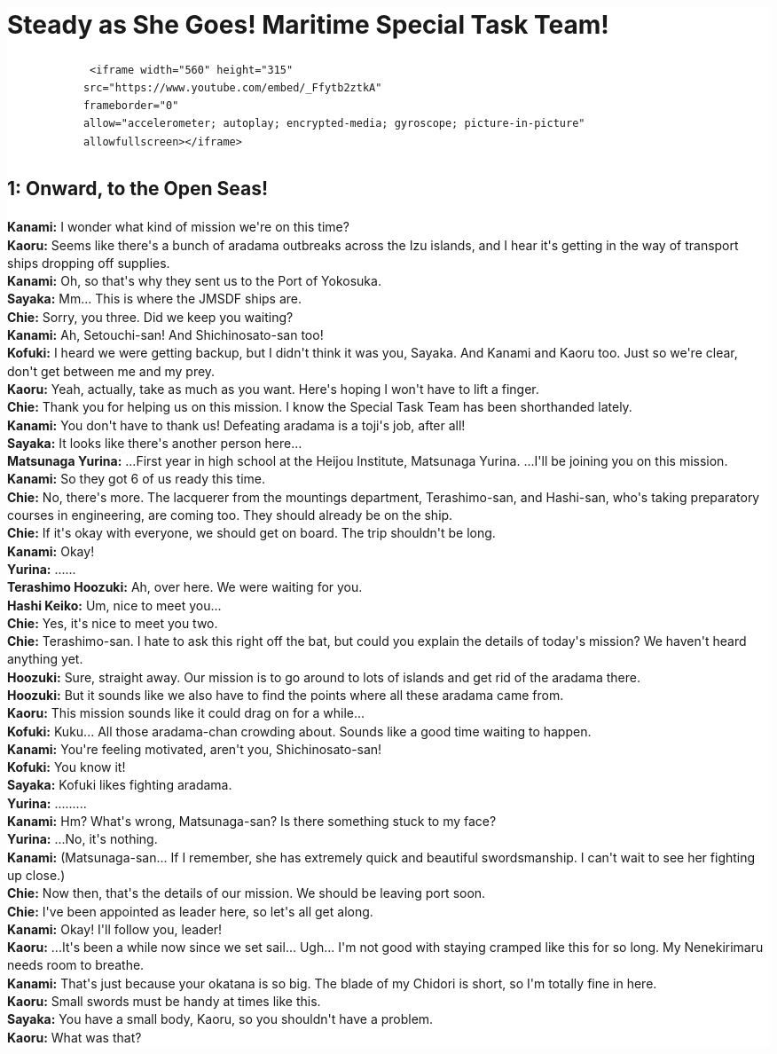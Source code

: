 
Steady as She Goes! Maritime Special Task Team!
===============================================

                 <iframe width="560" height="315"
                src="https://www.youtube.com/embed/_Ffytb2ztkA" 
                frameborder="0" 
                allow="accelerometer; autoplay; encrypted-media; gyroscope; picture-in-picture" 
                allowfullscreen></iframe>
              

## 1: Onward, to the Open Seas\!
**Kanami:** I wonder what kind of mission we're on this time?  
**Kaoru:** Seems like there's a bunch of aradama outbreaks across the Izu islands, and I hear it's getting in the way of transport ships dropping off supplies.  
**Kanami:** Oh, so that's why they sent us to the Port of Yokosuka.  
**Sayaka:** Mm... This is where the JMSDF ships are.  
**Chie:** Sorry, you three. Did we keep you waiting?  
**Kanami:** Ah, Setouchi-san\! And Shichinosato-san too\!  
**Kofuki:** I heard we were getting backup, but I didn't think it was you, Sayaka. And Kanami and Kaoru too. Just so we're clear, don't get between me and my prey.  
**Kaoru:** Yeah, actually, take as much as you want. Here's hoping I won't have to lift a finger.  
**Chie:** Thank you for helping us on this mission. I know the Special Task Team has been shorthanded lately.  
**Kanami:** You don't have to thank us\! Defeating aradama is a toji's job, after all\!  
**Sayaka:** It looks like there's another person here...  
**Matsunaga Yurina:** ...First year in high school at the Heijou Institute, Matsunaga Yurina. ...I'll be joining you on this mission.  
**Kanami:** So they got 6 of us ready this time.  
**Chie:** No, there's more. The lacquerer from the mountings department, Terashimo-san, and Hashi-san, who's taking preparatory courses in engineering, are coming too. They should already be on the ship.  
**Chie:** If it's okay with everyone, we should get on board. The trip shouldn't be long.  
**Kanami:** Okay\!  
**Yurina:** ......  
**Terashimo Hoozuki:** Ah, over here. We were waiting for you.  
**Hashi Keiko:** Um, nice to meet you...  
**Chie:** Yes, it's nice to meet you two.  
**Chie:** Terashimo-san. I hate to ask this right off the bat, but could you explain the details of today's mission? We haven't heard anything yet.  
**Hoozuki:** Sure, straight away. Our mission is to go around to lots of islands and get rid of the aradama there.  
**Hoozuki:** But it sounds like we also have to find the points where all these aradama came from.  
**Kaoru:** This mission sounds like it could drag on for a while...  
**Kofuki:** Kuku... All those aradama-chan crowding about. Sounds like a good time waiting to happen.  
**Kanami:** You're feeling motivated, aren't you, Shichinosato-san\!  
**Kofuki:** You know it\!  
**Sayaka:** Kofuki likes fighting aradama.  
**Yurina:** .........  
**Kanami:** Hm? What's wrong, Matsunaga-san? Is there something stuck to my face?  
**Yurina:** ...No, it's nothing.  
**Kanami:** (Matsunaga-san... If I remember, she has extremely quick and beautiful swordsmanship. I can't wait to see her fighting up close.)  
**Chie:** Now then, that's the details of our mission. We should be leaving port soon.  
**Chie:** I've been appointed as leader here, so let's all get along.  
**Kanami:** Okay\! I'll follow you, leader\!  
**Kaoru:** ...It's been a while now since we set sail... Ugh... I'm not good with staying cramped like this for so long. My Nenekirimaru needs room to breathe.  
**Kanami:** That's just because your okatana is so big. The blade of my Chidori is short, so I'm totally fine in here.  
**Kaoru:** Small swords must be handy at times like this.  
**Sayaka:** You have a small body, Kaoru, so you shouldn't have a problem.  
**Kaoru:** What was that?  